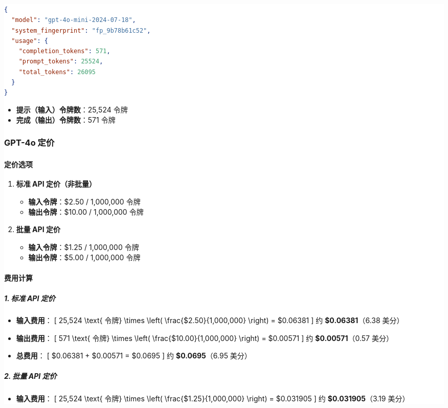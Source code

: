 ```json
{
  "model": "gpt-4o-mini-2024-07-18",
  "system_fingerprint": "fp_9b78b61c52",
  "usage": {
    "completion_tokens": 571,
    "prompt_tokens": 25524,
    "total_tokens": 26095
  }
}
```

- **提示（输入）令牌数**：25,524 令牌
- **完成（输出）令牌数**：571 令牌

### GPT-4o 定价

#### 定价选项

1. **标准 API 定价（非批量）**

   - **输入令牌**：$2.50 / 1,000,000 令牌
   - **输出令牌**：$10.00 / 1,000,000 令牌

2. **批量 API 定价**
   - **输入令牌**：$1.25 / 1,000,000 令牌
   - **输出令牌**：$5.00 / 1,000,000 令牌

#### 费用计算

##### 1. 标准 API 定价

- **输入费用**：
  \[
  25,524 \text{ 令牌} \times \left( \frac{\$2.50}{1,000,000} \right) = \$0.06381
  \]
  约 **\$0.06381**（6.38 美分）

- **输出费用**：
  \[
  571 \text{ 令牌} \times \left( \frac{\$10.00}{1,000,000} \right) = \$0.00571
  \]
  约 **\$0.00571**（0.57 美分）

- **总费用**：
  \[
  \$0.06381 + \$0.00571 = \$0.0695
  \]
  约 **\$0.0695**（6.95 美分）

##### 2. 批量 API 定价

- **输入费用**：
  \[
  25,524 \text{ 令牌} \times \left( \frac{\$1.25}{1,000,000} \right) = \$0.031905
  \]
  约 **\$0.031905**（3.19 美分）
